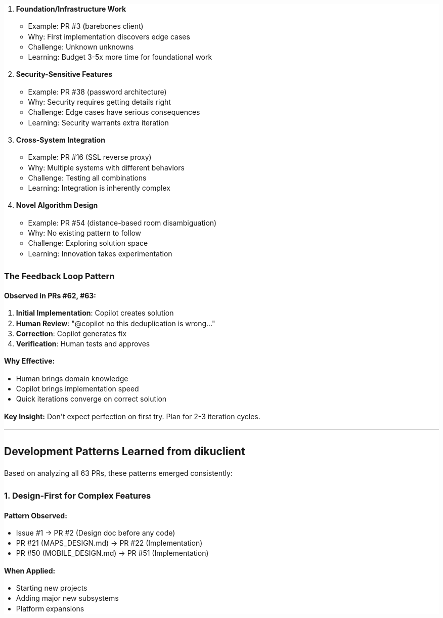 1. **Foundation/Infrastructure Work**
   - Example: PR #3 (barebones client)
   - Why: First implementation discovers edge cases
   - Challenge: Unknown unknowns
   - Learning: Budget 3-5x more time for foundational work

2. **Security-Sensitive Features**
   - Example: PR #38 (password architecture)
   - Why: Security requires getting details right
   - Challenge: Edge cases have serious consequences
   - Learning: Security warrants extra iteration

3. **Cross-System Integration**
   - Example: PR #16 (SSL reverse proxy)
   - Why: Multiple systems with different behaviors
   - Challenge: Testing all combinations
   - Learning: Integration is inherently complex

4. **Novel Algorithm Design**
   - Example: PR #54 (distance-based room disambiguation)
   - Why: No existing pattern to follow
   - Challenge: Exploring solution space
   - Learning: Innovation takes experimentation

### The Feedback Loop Pattern

**Observed in PRs #62, #63:**

1. **Initial Implementation**: Copilot creates solution
2. **Human Review**: "@copilot no this deduplication is wrong..."
3. **Correction**: Copilot generates fix
4. **Verification**: Human tests and approves

**Why Effective:**
- Human brings domain knowledge
- Copilot brings implementation speed
- Quick iterations converge on correct solution

**Key Insight:** Don't expect perfection on first try. Plan for 2-3 iteration cycles.

---

## Development Patterns Learned from dikuclient

Based on analyzing all 63 PRs, these patterns emerged consistently:

### 1. **Design-First for Complex Features**

**Pattern Observed:**
- Issue #1 → PR #2 (Design doc before any code)
- PR #21 (MAPS_DESIGN.md) → PR #22 (Implementation)
- PR #50 (MOBILE_DESIGN.md) → PR #51 (Implementation)

**When Applied:**
- Starting new projects
- Adding major new subsystems
- Platform expansions
